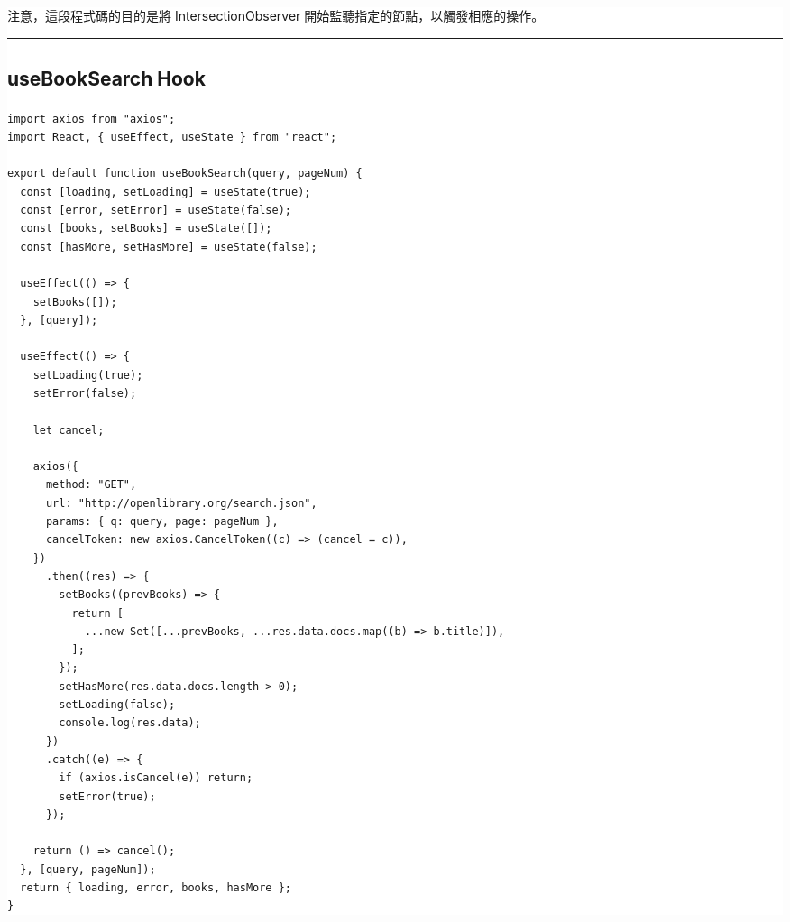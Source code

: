 注意，這段程式碼的目的是將 IntersectionObserver 開始監聽指定的節點，以觸發相應的操作。

---
## useBookSearch Hook
```
import axios from "axios";
import React, { useEffect, useState } from "react";

export default function useBookSearch(query, pageNum) {
  const [loading, setLoading] = useState(true);
  const [error, setError] = useState(false);
  const [books, setBooks] = useState([]);
  const [hasMore, setHasMore] = useState(false);

  useEffect(() => {
    setBooks([]);
  }, [query]);

  useEffect(() => {
    setLoading(true);
    setError(false);

    let cancel;

    axios({
      method: "GET",
      url: "http://openlibrary.org/search.json",
      params: { q: query, page: pageNum },
      cancelToken: new axios.CancelToken((c) => (cancel = c)),
    })
      .then((res) => {
        setBooks((prevBooks) => {
          return [
            ...new Set([...prevBooks, ...res.data.docs.map((b) => b.title)]),
          ];
        });
        setHasMore(res.data.docs.length > 0);
        setLoading(false);
        console.log(res.data);
      })
      .catch((e) => {
        if (axios.isCancel(e)) return;
        setError(true);
      });

    return () => cancel();
  }, [query, pageNum]);
  return { loading, error, books, hasMore };
}

```
